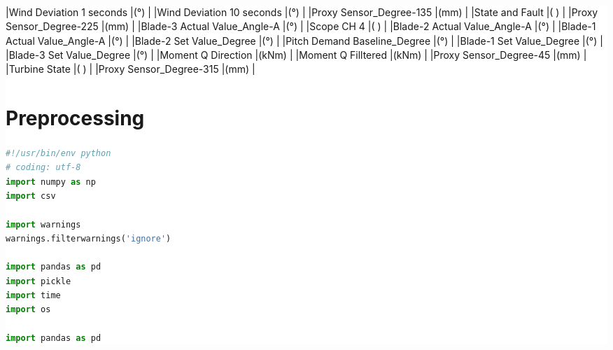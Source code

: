 |Wind Deviation 1 seconds                         |(°)    |
|Wind Deviation 10 seconds                        |(°)    |
|Proxy Sensor_Degree-135                          |(mm)   |
|State and Fault                                  |( )    |
|Proxy Sensor_Degree-225                          |(mm)   |
|Blade-3 Actual Value_Angle-A                     |(°)    |
|Scope CH 4                                       |( )    |
|Blade-2 Actual Value_Angle-A                     |(°)    |
|Blade-1 Actual Value_Angle-A                     |(°)    |
|Blade-2 Set Value_Degree                         |(°)    |
|Pitch Demand Baseline_Degree                     |(°)    |
|Blade-1 Set Value_Degree                         |(°)    |
|Blade-3 Set Value_Degree                         |(°)    |
|Moment Q Direction                               |(kNm)  |
|Moment Q Filltered                               |(kNm)  |
|Proxy Sensor_Degree-45                           |(mm)   |
|Turbine State                                    |( )    |
|Proxy Sensor_Degree-315                          |(mm)   |


# Preprocessing


```python
#!/usr/bin/env python
# coding: utf-8
import numpy as np
import csv

import warnings
warnings.filterwarnings('ignore')

import pandas as pd
import pickle
import time
import os

import pandas as pd


```
